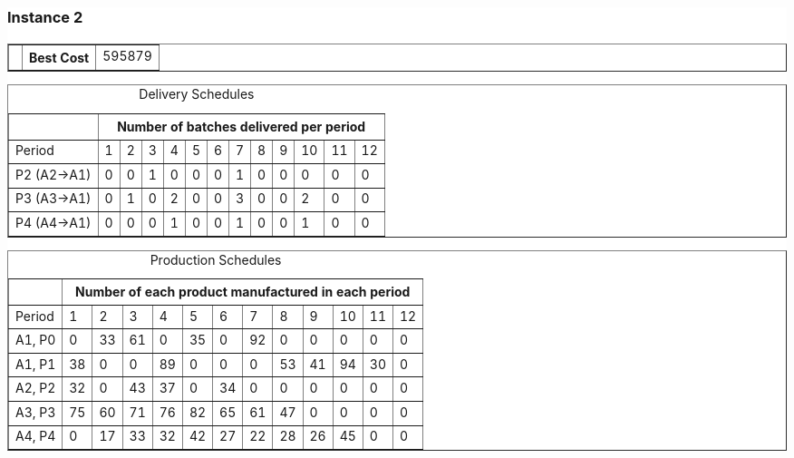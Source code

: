</td></tr><tr>
</tr><tr>
</tr></tbody></table>


### Instance 2

<table border="">
<tbody><tr>
<td></td><th>Best Cost</th><td> 595879
</td></tr><tr>
</tr></tbody></table>


<table border="">
<caption>Delivery Schedules</caption>
<tbody><tr>
<td></td><th colspan="12">Number of batches delivered per period</th>	
</tr><tr>
<td> Period </td><td> 1 </td><td> 2 </td><td> 3 </td><td> 4 </td><td> 5 </td><td> 6 </td><td> 7 </td><td> 8 </td><td> 9 </td><td> 10 </td><td> 11 </td><td> 12
</td></tr><tr>
<td> P2 (A2-&gt;A1) </td><td> 0 </td><td> 0 </td><td> 1 </td><td> 0 </td><td> 0 </td><td> 0 </td><td> 1 </td><td> 0 </td><td> 0 </td><td> 0 </td><td> 0 </td><td> 0
</td></tr><tr>
<td> P3 (A3-&gt;A1) </td><td> 0 </td><td> 1 </td><td> 0 </td><td> 2 </td><td> 0 </td><td> 0 </td><td> 3 </td><td> 0 </td><td> 0 </td><td> 2 </td><td> 0 </td><td> 0
</td></tr><tr>
<td> P4 (A4-&gt;A1) </td><td> 0 </td><td> 0 </td><td> 0 </td><td> 1 </td><td> 0 </td><td> 0 </td><td> 1 </td><td> 0 </td><td> 0 </td><td> 1 </td><td> 0 </td><td> 0
</td></tr><tr>
</tr><tr>
</tr></tbody></table>



<table border="">
<caption>Production Schedules</caption>
<tbody><tr>
<td></td><th colspan="12">Number of each product manufactured in each period</th>	
</tr><tr>
<td> Period </td><td> 1 </td><td> 2 </td><td> 3 </td><td> 4 </td><td> 5 </td><td> 6 </td><td> 7 </td><td> 8 </td><td> 9 </td><td> 10 </td><td> 11 </td><td> 12
</td></tr><tr>
<td> A1, P0 </td><td> 0 </td><td> 33 </td><td> 61 </td><td> 0 </td><td> 35 </td><td> 0 </td><td> 92 </td><td> 0 </td><td> 0 </td><td> 0 </td><td> 0 </td><td> 0
</td></tr><tr>
<td> A1, P1 </td><td> 38 </td><td> 0 </td><td> 0 </td><td> 89 </td><td> 0 </td><td> 0 </td><td> 0 </td><td> 53 </td><td> 41 </td><td> 94 </td><td> 30 </td><td> 0
</td></tr><tr>
<td> A2, P2 </td><td> 32 </td><td> 0 </td><td> 43 </td><td> 37 </td><td> 0 </td><td> 34 </td><td> 0 </td><td> 0 </td><td> 0 </td><td> 0 </td><td> 0 </td><td> 0
</td></tr><tr>
<td> A3, P3 </td><td> 75 </td><td> 60 </td><td> 71 </td><td> 76 </td><td> 82 </td><td> 65 </td><td> 61 </td><td> 47 </td><td> 0 </td><td> 0 </td><td> 0 </td><td> 0
</td></tr><tr>
<td> A4, P4 </td><td> 0 </td><td> 17 </td><td> 33 </td><td> 32 </td><td> 42 </td><td> 27 </td><td> 22 </td><td> 28 </td><td> 26 </td><td> 45 </td><td> 0 </td><td> 0
</td></tr><tr>
</tr><tr>
</tr></tbody></table>
